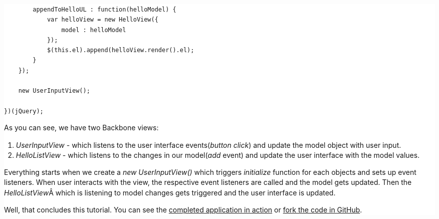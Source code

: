    		appendToHelloUL : function(helloModel) {
    			var helloView = new HelloView({
    				model : helloModel
    			});
    			$(this.el).append(helloView.render().el);
    		}
    	});
    
    	new UserInputView();
    
    })(jQuery);

As you can see, we have two Backbone views:

1.  *UserInputView* - which listens to the user interface events(*button click*) and update the model object with user input.
2.  *HelloListView* - which listens to the changes in our model(*add* event) and update the user interface with the model values.

Everything starts when we create a *new UserInputView()* which triggers *initialize* function for each objects and sets up event listeners. When user interacts with the view, the respective event listeners are called and the model gets updated. Then the *HelloListView*Â which is listening to model changes gets triggered and the user interface is updated.

Well, that concludes this tutorial. You can see the [completed application in action][2] or [fork the code in GitHub][5].

 [5]: https://github.com/vraa/hello-backbone "Github source"

 [1]: http://documentcloud.github.com/backbone/
 [2]: http://veerasundar.com/app/hello-backbone/ "Backbone JS - Hello World tutorial"
 [3]: https://github.com/vraa/hello-backbone "Fork the source code in GitHub"
 [4]: http://veerasundar.com/app/hello-backbone/